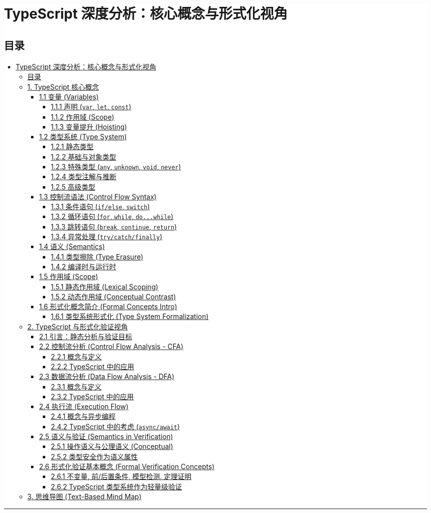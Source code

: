 # TypeScript 深度分析：核心概念与形式化视角

## 目录

- [TypeScript 深度分析：核心概念与形式化视角](#typescript-深度分析核心概念与形式化视角)
  - [目录](#目录)
  - [1. TypeScript 核心概念](#1-typescript-核心概念)
    - [1.1 变量 (Variables)](#11-变量-variables)
      - [1.1.1 声明 (`var`, `let`, `const`)](#111-声明-var-let-const)
      - [1.1.2 作用域 (Scope)](#112-作用域-scope)
      - [1.1.3 变量提升 (Hoisting)](#113-变量提升-hoisting)
    - [1.2 类型系统 (Type System)](#12-类型系统-type-system)
      - [1.2.1 静态类型](#121-静态类型)
      - [1.2.2 基础与对象类型](#122-基础与对象类型)
      - [1.2.3 特殊类型 (`any`, `unknown`, `void`, `never`)](#123-特殊类型-any-unknown-void-never)
      - [1.2.4 类型注解与推断](#124-类型注解与推断)
      - [1.2.5 高级类型](#125-高级类型)
    - [1.3 控制流语法 (Control Flow Syntax)](#13-控制流语法-control-flow-syntax)
      - [1.3.1 条件语句 (`if/else`, `switch`)](#131-条件语句-ifelse-switch)
      - [1.3.2 循环语句 (`for`, `while`, `do...while`)](#132-循环语句-for-while-dowhile)
      - [1.3.3 跳转语句 (`break`, `continue`, `return`)](#133-跳转语句-break-continue-return)
      - [1.3.4 异常处理 (`try/catch/finally`)](#134-异常处理-trycatchfinally)
    - [1.4 语义 (Semantics)](#14-语义-semantics)
      - [1.4.1 类型擦除 (Type Erasure)](#141-类型擦除-type-erasure)
      - [1.4.2 编译时与运行时](#142-编译时与运行时)
    - [1.5 作用域 (Scope)](#15-作用域-scope)
      - [1.5.1 静态作用域 (Lexical Scoping)](#151-静态作用域-lexical-scoping)
      - [1.5.2 动态作用域 (Conceptual Contrast)](#152-动态作用域-conceptual-contrast)
    - [1.6 形式化概念简介 (Formal Concepts Intro)](#16-形式化概念简介-formal-concepts-intro)
      - [1.6.1 类型系统形式化 (Type System Formalization)](#161-类型系统形式化-type-system-formalization)
  - [2. TypeScript 与形式化验证视角](#2-typescript-与形式化验证视角)
    - [2.1 引言：静态分析与验证目标](#21-引言静态分析与验证目标)
    - [2.2 控制流分析 (Control Flow Analysis - CFA)](#22-控制流分析-control-flow-analysis---cfa)
      - [2.2.1 概念与定义](#221-概念与定义)
      - [2.2.2 TypeScript 中的应用](#222-typescript-中的应用)
    - [2.3 数据流分析 (Data Flow Analysis - DFA)](#23-数据流分析-data-flow-analysis---dfa)
      - [2.3.1 概念与定义](#231-概念与定义)
      - [2.3.2 TypeScript 中的应用](#232-typescript-中的应用)
    - [2.4 执行流 (Execution Flow)](#24-执行流-execution-flow)
      - [2.4.1 概念与异步编程](#241-概念与异步编程)
      - [2.4.2 TypeScript 中的考虑 (`async/await`)](#242-typescript-中的考虑-asyncawait)
    - [2.5 语义与验证 (Semantics in Verification)](#25-语义与验证-semantics-in-verification)
      - [2.5.1 操作语义与公理语义 (Conceptual)](#251-操作语义与公理语义-conceptual)
      - [2.5.2 类型安全作为语义属性](#252-类型安全作为语义属性)
    - [2.6 形式化验证基本概念 (Formal Verification Concepts)](#26-形式化验证基本概念-formal-verification-concepts)
      - [2.6.1 不变量, 前/后置条件, 模型检测, 定理证明](#261-不变量-前后置条件-模型检测-定理证明)
      - [2.6.2 TypeScript 类型系统作为轻量级验证](#262-typescript-类型系统作为轻量级验证)
  - [3. 思维导图 (Text-Based Mind Map)](#3-思维导图-text-based-mind-map)

---
